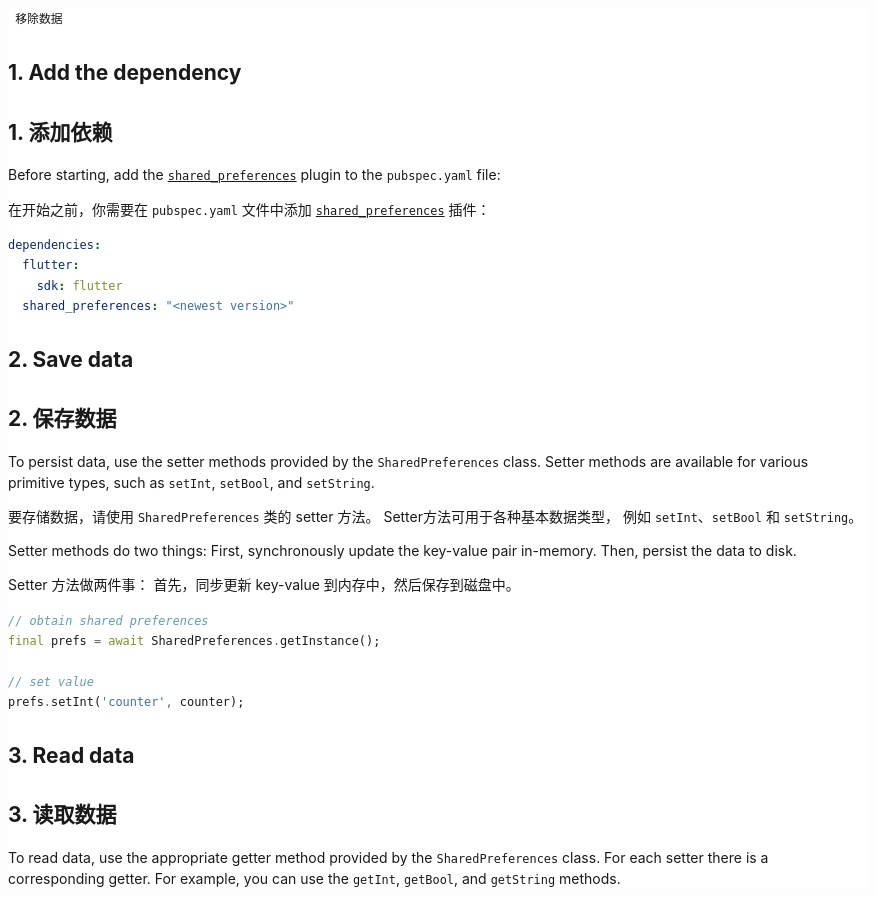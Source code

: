      移除数据

## 1. Add the dependency

## 1. 添加依赖

Before starting, add the [`shared_preferences`][]
plugin to the `pubspec.yaml` file:

在开始之前，你需要在 `pubspec.yaml` 
文件中添加 [`shared_preferences`][] 插件：

```yaml
dependencies:
  flutter:
    sdk: flutter
  shared_preferences: "<newest version>"
```

## 2. Save data

## 2. 保存数据

To persist data, use the setter methods provided by the
`SharedPreferences` class. Setter methods are available for
various primitive types, such as `setInt`, `setBool`, and `setString`.

要存储数据，请使用 `SharedPreferences` 类的 setter 方法。
Setter方法可用于各种基本数据类型，
例如 `setInt`、`setBool` 和 `setString`。

Setter methods do two things: First, synchronously update the key-value pair
in-memory. Then, persist the data to disk.

Setter 方法做两件事：
首先，同步更新 key-value 到内存中，然后保存到磁盘中。


```dart
// obtain shared preferences
final prefs = await SharedPreferences.getInstance();

// set value
prefs.setInt('counter', counter);
```

## 3. Read data

## 3. 读取数据

To read data, use the appropriate getter method provided by the
`SharedPreferences` class. For each setter there is a corresponding getter.
For example, you can use the `getInt`, `getBool`, and `getString` methods.


[`shared_preferences`]: {{site.pub-pkg}}/shared_preferences
[shared preferences documentation]: {{site.android-dev}}/guide/topics/data/data-storage#pref